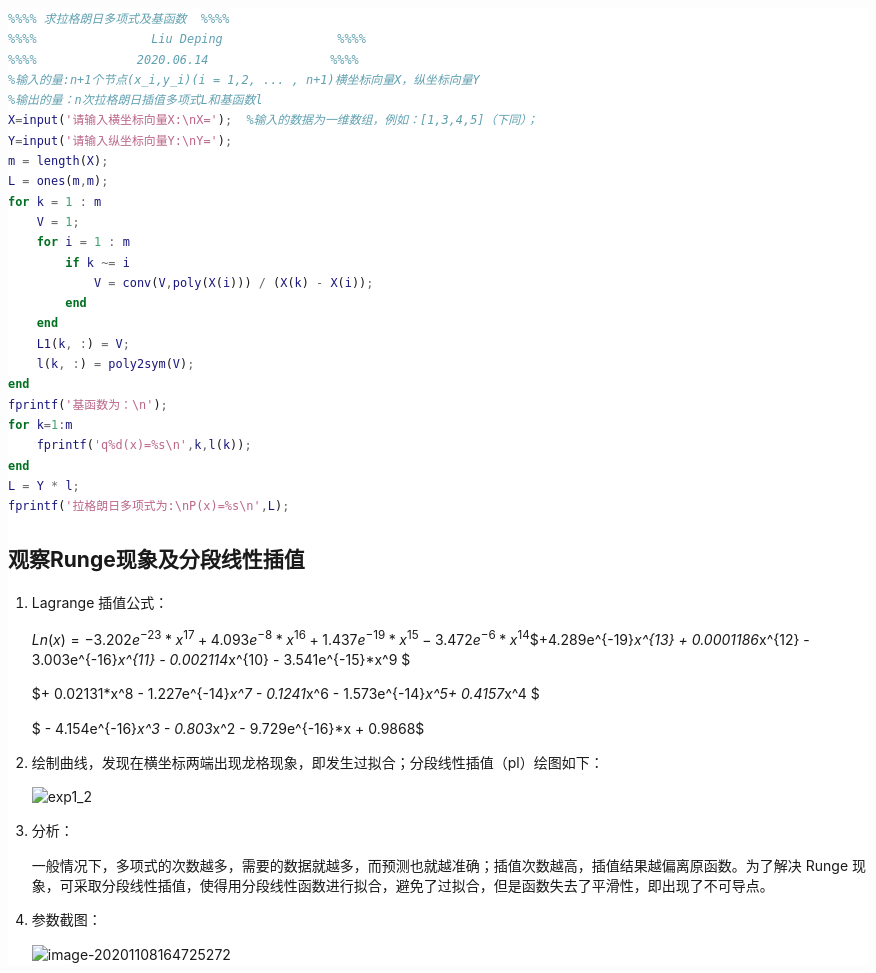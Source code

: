    ```matlab
   ```

   ```matlab
   %%%% 求拉格朗日多项式及基函数  %%%%
   %%%%                Liu Deping                %%%%
   %%%%              2020.06.14                 %%%%
   %输入的量:n+1个节点(x_i,y_i)(i = 1,2, ... , n+1)横坐标向量X，纵坐标向量Y
   %输出的量：n次拉格朗日插值多项式L和基函数l
   X=input('请输入横坐标向量X:\nX=');  %输入的数据为一维数组，例如：[1,3,4,5]（下同）；
   Y=input('请输入纵坐标向量Y:\nY=');
   m = length(X);
   L = ones(m,m);
   for k = 1 : m
       V = 1;
       for i = 1 : m
           if k ~= i
               V = conv(V,poly(X(i))) / (X(k) - X(i));
           end
       end
       L1(k, :) = V; 
       l(k, :) = poly2sym(V);
   end
   fprintf('基函数为：\n');
   for k=1:m
       fprintf('q%d(x)=%s\n',k,l(k));
   end
   L = Y * l;
   fprintf('拉格朗日多项式为:\nP(x)=%s\n',L);
   ```

## 观察Runge现象及分段线性插值

1. Lagrange 插值公式：

   $Ln(x)=- 3.202e^{-23}*x^{17} + 4.093e^{-8}*x^{16} + 1.437e^{-19}*x^{15} - 3.472e^{-6}*x^{14}$$+4.289e^{-19}*x^{13} + 0.0001186*x^{12} - 3.003e^{-16}*x^{11} - 0.002114*x^{10} - 3.541e^{-15}*x^9 $

   $+ 0.02131*x^8 - 1.227e^{-14}*x^7 - 0.1241*x^6 - 1.573e^{-14}*x^5+ 0.4157*x^4 $

   $ - 4.154e^{-16}*x^3 - 0.803*x^2 - 9.729e^{-16}*x + 0.9868$

2. 绘制曲线，发现在横坐标两端出现龙格现象，即发生过拟合；分段线性插值（pl）绘图如下：

   ![exp1_2](E:\2020秋\计算方法\实验\exp1_2.png)

3. 分析：

   ​     一般情况下，多项式的次数越多，需要的数据就越多，而预测也就越准确；插值次数越高，插值结果越偏离原函数。为了解决 Runge 现象，可采取分段线性插值，使得用分段线性函数进行拟合，避免了过拟合，但是函数失去了平滑性，即出现了不可导点。

4. 参数截图：

   ![image-20201108164725272](C:\Users\zgz\AppData\Roaming\Typora\typora-user-images\image-20201108164725272.png)
